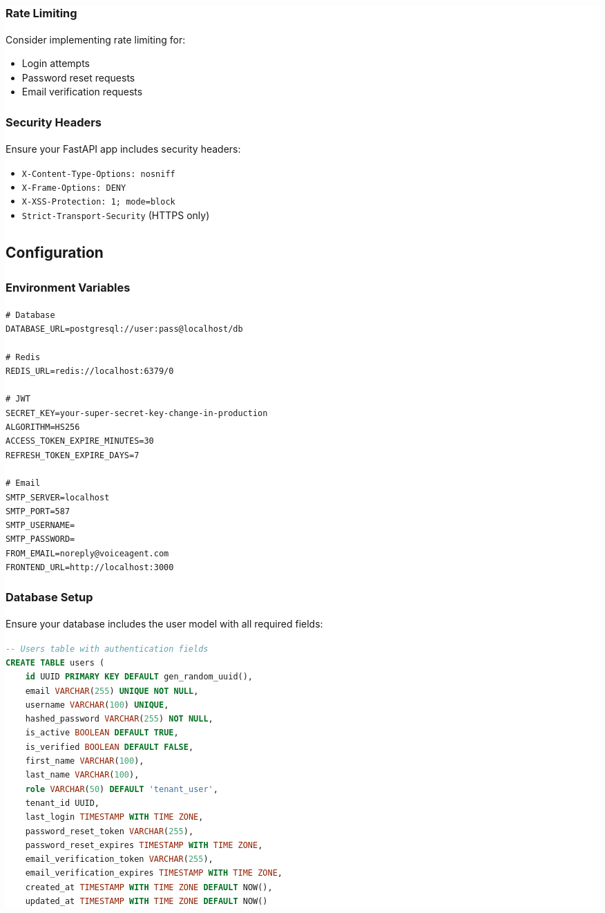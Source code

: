 ### Rate Limiting
Consider implementing rate limiting for:
- Login attempts
- Password reset requests
- Email verification requests

### Security Headers
Ensure your FastAPI app includes security headers:
- `X-Content-Type-Options: nosniff`
- `X-Frame-Options: DENY`
- `X-XSS-Protection: 1; mode=block`
- `Strict-Transport-Security` (HTTPS only)

## Configuration

### Environment Variables

```env
# Database
DATABASE_URL=postgresql://user:pass@localhost/db

# Redis
REDIS_URL=redis://localhost:6379/0

# JWT
SECRET_KEY=your-super-secret-key-change-in-production
ALGORITHM=HS256
ACCESS_TOKEN_EXPIRE_MINUTES=30
REFRESH_TOKEN_EXPIRE_DAYS=7

# Email
SMTP_SERVER=localhost
SMTP_PORT=587
SMTP_USERNAME=
SMTP_PASSWORD=
FROM_EMAIL=noreply@voiceagent.com
FRONTEND_URL=http://localhost:3000
```

### Database Setup

Ensure your database includes the user model with all required fields:

```sql
-- Users table with authentication fields
CREATE TABLE users (
    id UUID PRIMARY KEY DEFAULT gen_random_uuid(),
    email VARCHAR(255) UNIQUE NOT NULL,
    username VARCHAR(100) UNIQUE,
    hashed_password VARCHAR(255) NOT NULL,
    is_active BOOLEAN DEFAULT TRUE,
    is_verified BOOLEAN DEFAULT FALSE,
    first_name VARCHAR(100),
    last_name VARCHAR(100),
    role VARCHAR(50) DEFAULT 'tenant_user',
    tenant_id UUID,
    last_login TIMESTAMP WITH TIME ZONE,
    password_reset_token VARCHAR(255),
    password_reset_expires TIMESTAMP WITH TIME ZONE,
    email_verification_token VARCHAR(255),
    email_verification_expires TIMESTAMP WITH TIME ZONE,
    created_at TIMESTAMP WITH TIME ZONE DEFAULT NOW(),
    updated_at TIMESTAMP WITH TIME ZONE DEFAULT NOW()
```